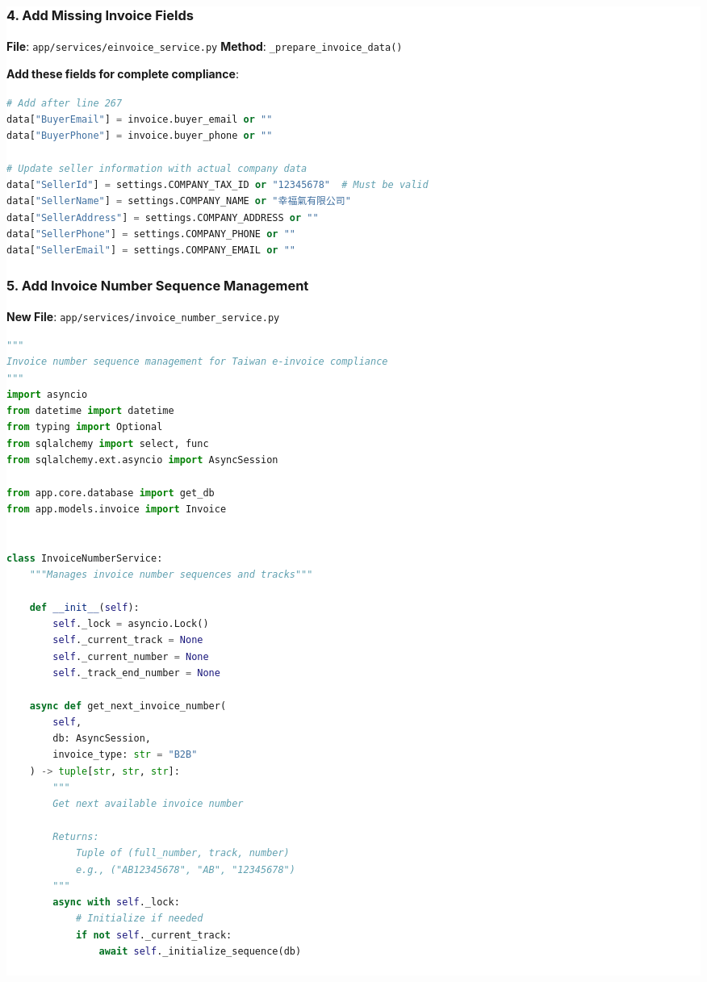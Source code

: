 ```python
```

### 4. Add Missing Invoice Fields

**File**: `app/services/einvoice_service.py`
**Method**: `_prepare_invoice_data()`

**Add these fields for complete compliance**:
```python
# Add after line 267
data["BuyerEmail"] = invoice.buyer_email or ""
data["BuyerPhone"] = invoice.buyer_phone or ""

# Update seller information with actual company data
data["SellerId"] = settings.COMPANY_TAX_ID or "12345678"  # Must be valid
data["SellerName"] = settings.COMPANY_NAME or "幸福氣有限公司"
data["SellerAddress"] = settings.COMPANY_ADDRESS or ""
data["SellerPhone"] = settings.COMPANY_PHONE or ""
data["SellerEmail"] = settings.COMPANY_EMAIL or ""
```

### 5. Add Invoice Number Sequence Management

**New File**: `app/services/invoice_number_service.py`

```python
"""
Invoice number sequence management for Taiwan e-invoice compliance
"""
import asyncio
from datetime import datetime
from typing import Optional
from sqlalchemy import select, func
from sqlalchemy.ext.asyncio import AsyncSession

from app.core.database import get_db
from app.models.invoice import Invoice


class InvoiceNumberService:
    """Manages invoice number sequences and tracks"""
    
    def __init__(self):
        self._lock = asyncio.Lock()
        self._current_track = None
        self._current_number = None
        self._track_end_number = None
    
    async def get_next_invoice_number(
        self,
        db: AsyncSession,
        invoice_type: str = "B2B"
    ) -> tuple[str, str, str]:
        """
        Get next available invoice number
        
        Returns:
            Tuple of (full_number, track, number)
            e.g., ("AB12345678", "AB", "12345678")
        """
        async with self._lock:
            # Initialize if needed
            if not self._current_track:
                await self._initialize_sequence(db)
            
```